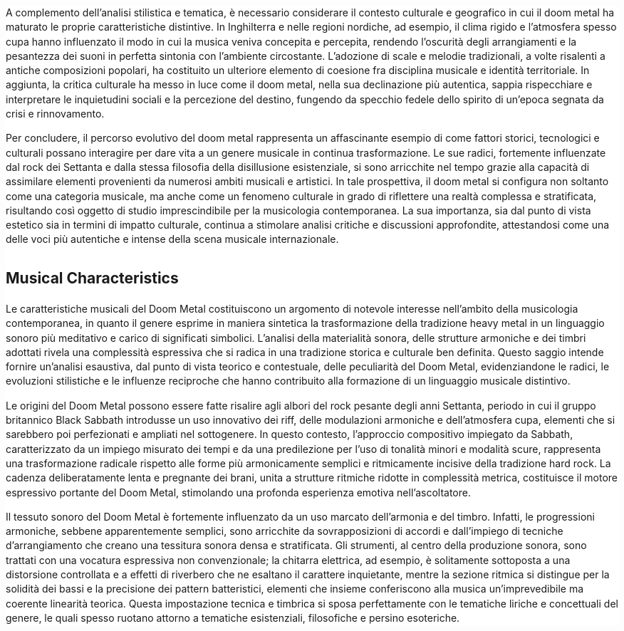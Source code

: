 A complemento dell’analisi stilistica e tematica, è necessario considerare il contesto culturale e
geografico in cui il doom metal ha maturato le proprie caratteristiche distintive. In Inghilterra e
nelle regioni nordiche, ad esempio, il clima rigido e l’atmosfera spesso cupa hanno influenzato il
modo in cui la musica veniva concepita e percepita, rendendo l’oscurità degli arrangiamenti e la
pesantezza dei suoni in perfetta sintonia con l’ambiente circostante. L’adozione di scale e melodie
tradizionali, a volte risalenti a antiche composizioni popolari, ha costituito un ulteriore elemento
di coesione fra disciplina musicale e identità territoriale. In aggiunta, la critica culturale ha
messo in luce come il doom metal, nella sua declinazione più autentica, sappia rispecchiare e
interpretare le inquietudini sociali e la percezione del destino, fungendo da specchio fedele dello
spirito di un’epoca segnata da crisi e rinnovamento.

Per concludere, il percorso evolutivo del doom metal rappresenta un affascinante esempio di come
fattori storici, tecnologici e culturali possano interagire per dare vita a un genere musicale in
continua trasformazione. Le sue radici, fortemente influenzate dal rock dei Settanta e dalla stessa
filosofia della disillusione esistenziale, si sono arricchite nel tempo grazie alla capacità di
assimilare elementi provenienti da numerosi ambiti musicali e artistici. In tale prospettiva, il
doom metal si configura non soltanto come una categoria musicale, ma anche come un fenomeno
culturale in grado di riflettere una realtà complessa e stratificata, risultando così oggetto di
studio imprescindibile per la musicologia contemporanea. La sua importanza, sia dal punto di vista
estetico sia in termini di impatto culturale, continua a stimolare analisi critiche e discussioni
approfondite, attestandosi come una delle voci più autentiche e intense della scena musicale
internazionale.

## Musical Characteristics

Le caratteristiche musicali del Doom Metal costituiscono un argomento di notevole interesse
nell’ambito della musicologia contemporanea, in quanto il genere esprime in maniera sintetica la
trasformazione della tradizione heavy metal in un linguaggio sonoro più meditativo e carico di
significati simbolici. L’analisi della materialità sonora, delle strutture armoniche e dei timbri
adottati rivela una complessità espressiva che si radica in una tradizione storica e culturale ben
definita. Questo saggio intende fornire un’analisi esaustiva, dal punto di vista teorico e
contestuale, delle peculiarità del Doom Metal, evidenziandone le radici, le evoluzioni stilistiche e
le influenze reciproche che hanno contribuito alla formazione di un linguaggio musicale distintivo.

Le origini del Doom Metal possono essere fatte risalire agli albori del rock pesante degli anni
Settanta, periodo in cui il gruppo britannico Black Sabbath introdusse un uso innovativo dei riff,
delle modulazioni armoniche e dell’atmosfera cupa, elementi che si sarebbero poi perfezionati e
ampliati nel sottogenere. In questo contesto, l’approccio compositivo impiegato da Sabbath,
caratterizzato da un impiego misurato dei tempi e da una predilezione per l’uso di tonalità minori e
modalità scure, rappresenta una trasformazione radicale rispetto alle forme più armonicamente
semplici e ritmicamente incisive della tradizione hard rock. La cadenza deliberatamente lenta e
pregnante dei brani, unita a strutture ritmiche ridotte in complessità metrica, costituisce il
motore espressivo portante del Doom Metal, stimolando una profonda esperienza emotiva
nell’ascoltatore.

Il tessuto sonoro del Doom Metal è fortemente influenzato da un uso marcato dell’armonia e del
timbro. Infatti, le progressioni armoniche, sebbene apparentemente semplici, sono arricchite da
sovrapposizioni di accordi e dall’impiego di tecniche d’arrangiamento che creano una tessitura
sonora densa e stratificata. Gli strumenti, al centro della produzione sonora, sono trattati con una
vocatura espressiva non convenzionale; la chitarra elettrica, ad esempio, è solitamente sottoposta a
una distorsione controllata e a effetti di riverbero che ne esaltano il carattere inquietante,
mentre la sezione ritmica si distingue per la solidità dei bassi e la precisione dei pattern
batteristici, elementi che insieme conferiscono alla musica un’imprevedibile ma coerente linearità
teorica. Questa impostazione tecnica e timbrica si sposa perfettamente con le tematiche liriche e
concettuali del genere, le quali spesso ruotano attorno a tematiche esistenziali, filosofiche e
persino esoteriche.
